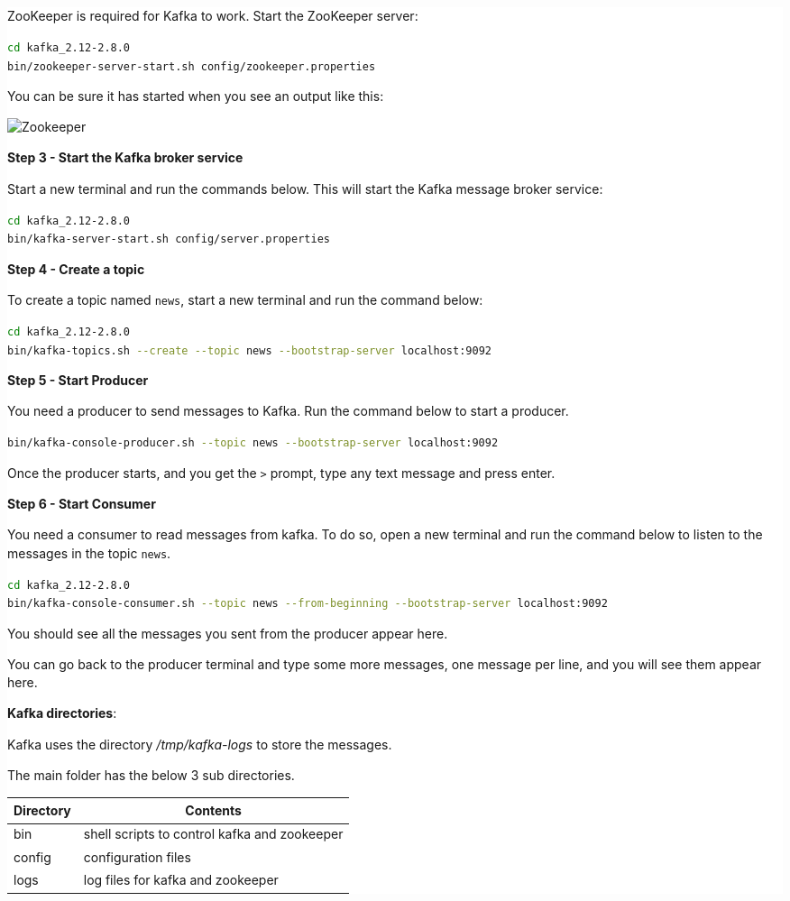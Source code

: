 ZooKeeper is required for Kafka to work. Start the ZooKeeper server:

```bash
cd kafka_2.12-2.8.0
bin/zookeeper-server-start.sh config/zookeeper.properties
```

You can be sure it has started when you see an output like this:

![Zookeeper](https://cf-courses-data.s3.us.cloud-object-storage.appdomain.cloud/IBM-DB0250EN-SkillsNetwork/labs/Streaming/images/zookeeper2.png)


**Step 3 - Start the Kafka broker service**

Start a new terminal and run the commands below. This will start the Kafka message broker service:

```bash
cd kafka_2.12-2.8.0
bin/kafka-server-start.sh config/server.properties
```

**Step 4 - Create a topic**

To create a topic named `news`, start a new terminal and run the command below:

```bash
cd kafka_2.12-2.8.0
bin/kafka-topics.sh --create --topic news --bootstrap-server localhost:9092
```

**Step 5 - Start Producer**

You need a producer to send messages to Kafka. Run the command below to start a producer.

```bash
bin/kafka-console-producer.sh --topic news --bootstrap-server localhost:9092
```

Once the producer starts, and you get the `>` prompt, type any text message and press enter.

**Step 6 - Start Consumer**

You need a consumer to read messages from kafka. To do so, open a new terminal and run the command below to listen to the messages in the topic `news`.

 ```bash
cd kafka_2.12-2.8.0
bin/kafka-console-consumer.sh --topic news --from-beginning --bootstrap-server localhost:9092
 ```
You should see all the messages you sent from the producer appear here.

You can go back to the producer terminal and type some more messages, one message per line, and you will see them appear here.


**Kafka directories**:

Kafka uses the directory */tmp/kafka-logs* to store the messages.

The main folder has the below 3 sub directories.

| Directory | Contents                                     |
| --------- | -------------------------------------------- |
| bin       | shell scripts to control kafka and zookeeper |
| config    | configuration files                          |
| logs      | log files for kafka and zookeeper            |
